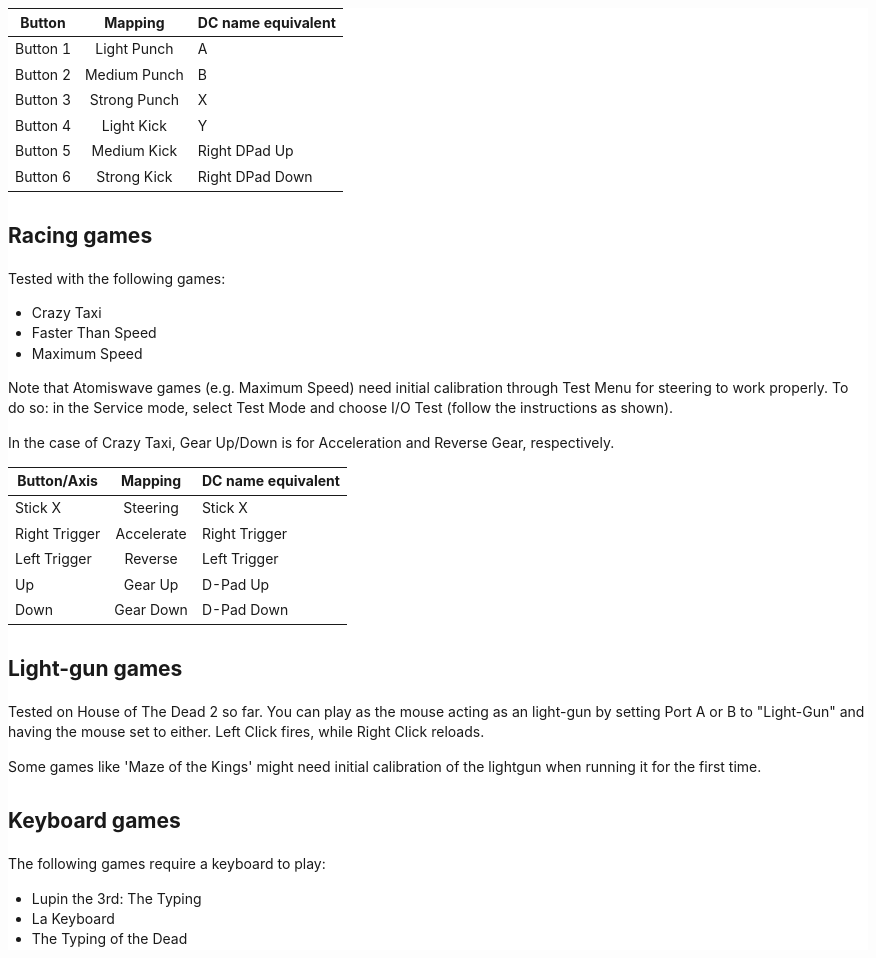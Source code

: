 | Button        | Mapping       | DC name equivalent  |
| ------------- |:-------------:|---------------------|
| Button 1      | Light Punch   | A  |
| Button 2      | Medium Punch  | B  |
| Button 3      | Strong Punch  | X  |
| Button 4      | Light Kick    | Y  |
| Button 5      | Medium Kick   | Right DPad Up  |
| Button 6      | Strong Kick   | Right DPad Down  |


## Racing games
Tested with the following games:
* Crazy Taxi
* Faster Than Speed
* Maximum Speed

Note that Atomiswave games (e.g. Maximum Speed) need initial calibration through Test Menu for steering to work properly. To do so: in the Service mode, select Test Mode and choose I/O Test (follow the instructions as shown).

In the case of Crazy Taxi, Gear Up/Down is for Acceleration and Reverse Gear, respectively.

| Button/Axis   | Mapping       | DC name equivalent  |
| ------------- |:-------------:|---------------------|
| Stick X | Steering   | Stick X   |
| Right Trigger | Accelerate   | Right Trigger   |
| Left Trigger  | Reverse | Left Trigger  |
| Up | Gear Up   | D-Pad Up   |
| Down  | Gear Down | D-Pad Down |


## Light-gun games
Tested on House of The Dead 2 so far. You can play as the mouse acting as an light-gun by setting Port A or B to "Light-Gun" and having the mouse set to either. Left Click fires, while Right Click reloads.

Some games like 'Maze of the Kings' might need initial calibration of the lightgun when running it for the first time.

## Keyboard games
The following games require a keyboard to play:
* Lupin the 3rd: The Typing
* La Keyboard
* The Typing of the Dead
